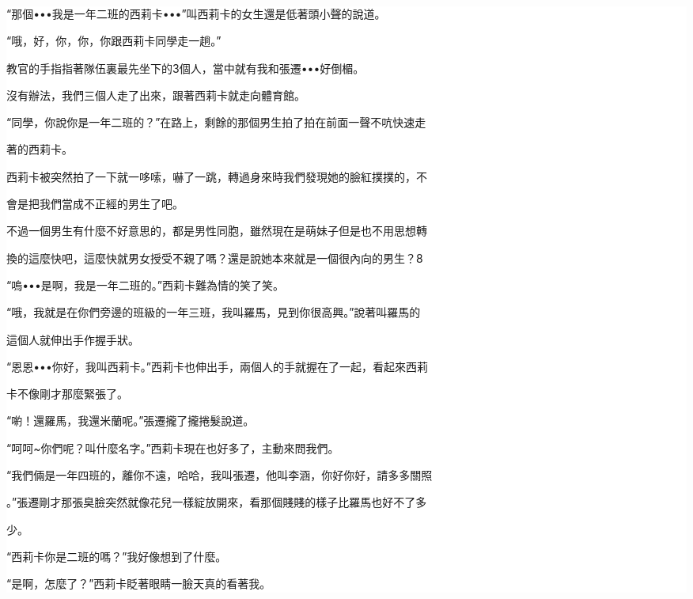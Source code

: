 “那個•••我是一年二班的西莉卡•••”叫西莉卡的女生還是低著頭小聲的說道。



“哦，好，你，你，你跟西莉卡同學走一趟。”





教官的手指指著隊伍裏最先坐下的3個人，當中就有我和張遷•••好倒楣。



沒有辦法，我們三個人走了出來，跟著西莉卡就走向體育館。



“同學，你說你是一年二班的？”在路上，剩餘的那個男生拍了拍在前面一聲不吭快速走

著的西莉卡。



西莉卡被突然拍了一下就一哆嗦，嚇了一跳，轉過身來時我們發現她的臉紅撲撲的，不

會是把我們當成不正經的男生了吧。

不過一個男生有什麼不好意思的，都是男性同胞，雖然現在是萌妹子但是也不用思想轉

換的這麼快吧，這麼快就男女授受不親了嗎？還是說她本來就是一個很內向的男生？8



“嗚•••是啊，我是一年二班的。”西莉卡難為情的笑了笑。





“哦，我就是在你們旁邊的班級的一年三班，我叫羅馬，見到你很高興。”說著叫羅馬的

這個人就伸出手作握手狀。





“恩恩•••你好，我叫西莉卡。”西莉卡也伸出手，兩個人的手就握在了一起，看起來西莉

卡不像剛才那麼緊張了。



“喲！還羅馬，我還米蘭呢。”張遷攏了攏捲髮說道。



“呵呵~你們呢？叫什麼名字。”西莉卡現在也好多了，主動來問我們。





“我們倆是一年四班的，離你不遠，哈哈，我叫張遷，他叫李涵，你好你好，請多多關照

。”張遷剛才那張臭臉突然就像花兒一樣綻放開來，看那個賤賤的樣子比羅馬也好不了多

少。



“西莉卡你是二班的嗎？”我好像想到了什麼。

“是啊，怎麼了？”西莉卡眨著眼睛一臉天真的看著我。

